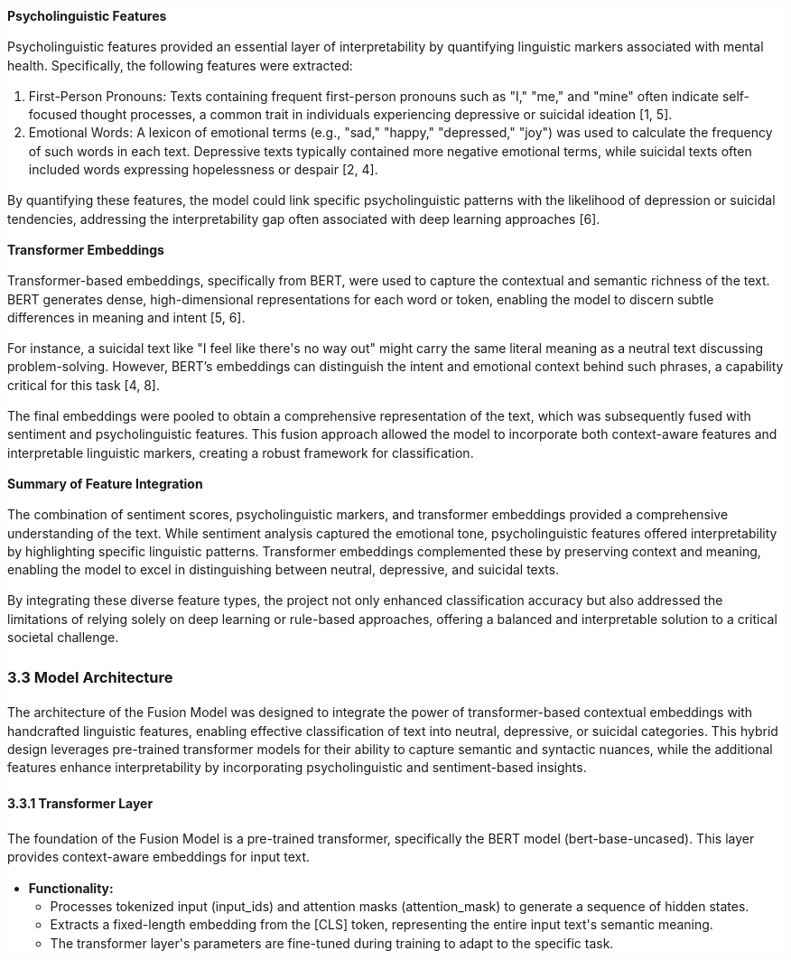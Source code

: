 **Psycholinguistic Features**

Psycholinguistic features provided an essential layer of interpretability by quantifying linguistic markers associated with mental health. Specifically, the following features were extracted:
1.	First-Person Pronouns: Texts containing frequent first-person pronouns such as "I," "me," and "mine" often indicate self-focused thought processes, a common trait in individuals experiencing depressive or suicidal ideation [1, 5].
2.	Emotional Words: A lexicon of emotional terms (e.g., "sad," "happy," "depressed," "joy") was used to calculate the frequency of such words in each text. Depressive texts typically contained more negative emotional terms, while suicidal texts often included words expressing hopelessness or despair [2, 4].

By quantifying these features, the model could link specific psycholinguistic patterns with the likelihood of depression or suicidal tendencies, addressing the interpretability gap often associated with deep learning approaches [6].

**Transformer Embeddings**

Transformer-based embeddings, specifically from BERT, were used to capture the contextual and semantic richness of the text. BERT generates dense, high-dimensional representations for each word or token, enabling the model to discern subtle differences in meaning and intent [5, 6].

For instance, a suicidal text like "I feel like there's no way out" might carry the same literal meaning as a neutral text discussing problem-solving. However, BERT’s embeddings can distinguish the intent and emotional context behind such phrases, a capability critical for this task [4, 8].

The final embeddings were pooled to obtain a comprehensive representation of the text, which was subsequently fused with sentiment and psycholinguistic features. This fusion approach allowed the model to incorporate both context-aware features and interpretable linguistic markers, creating a robust framework for classification.

**Summary of Feature Integration**

The combination of sentiment scores, psycholinguistic markers, and transformer embeddings provided a comprehensive understanding of the text. While sentiment analysis captured the emotional tone, psycholinguistic features offered interpretability by highlighting specific linguistic patterns. Transformer embeddings complemented these by preserving context and meaning, enabling the model to excel in distinguishing between neutral, depressive, and suicidal texts.

By integrating these diverse feature types, the project not only enhanced classification accuracy but also addressed the limitations of relying solely on deep learning or rule-based approaches, offering a balanced and interpretable solution to a critical societal challenge.

### 3.3 Model Architecture

The architecture of the Fusion Model was designed to integrate the power of transformer-based contextual embeddings with handcrafted linguistic features, enabling effective classification of text into neutral, depressive, or suicidal categories. This hybrid design leverages pre-trained transformer models for their ability to capture semantic and syntactic nuances, while the additional features enhance interpretability by incorporating psycholinguistic and sentiment-based insights.

#### 3.3.1 Transformer Layer

The foundation of the Fusion Model is a pre-trained transformer, specifically the BERT model (bert-base-uncased). This layer provides context-aware embeddings for input text.
- **Functionality:**
  - Processes tokenized input (input_ids) and attention masks (attention_mask) to generate a sequence of hidden states.
  - Extracts a fixed-length embedding from the [CLS] token, representing the entire input text's semantic meaning.
  - The transformer layer's parameters are fine-tuned during training to adapt to the specific task.
